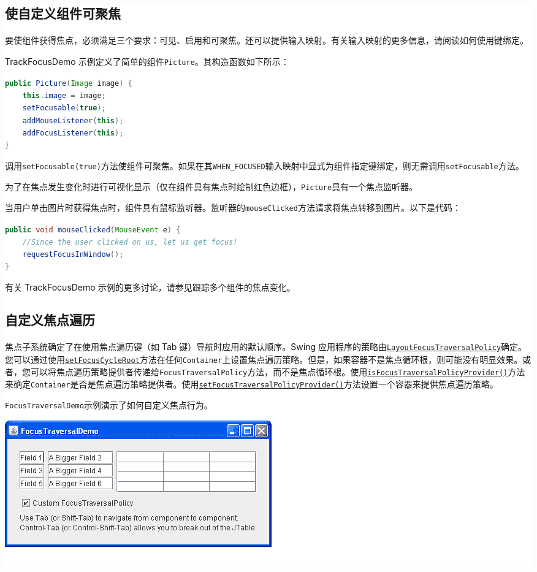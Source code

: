 ## 使自定义组件可聚焦

要使组件获得焦点，必须满足三个要求：可见、启用和可聚焦。还可以提供输入映射。有关输入映射的更多信息，请阅读如何使用键绑定。

TrackFocusDemo 示例定义了简单的组件`Picture`。其构造函数如下所示：

```java
public Picture(Image image) {
    this.image = image;
    setFocusable(true);
    addMouseListener(this);
    addFocusListener(this);
}

```

调用`setFocusable(true)`方法使组件可聚焦。如果在其`WHEN_FOCUSED`输入映射中显式为组件指定键绑定，则无需调用`setFocusable`方法。

为了在焦点发生变化时进行可视化显示（仅在组件具有焦点时绘制红色边框），`Picture`具有一个焦点监听器。

当用户单击图片时获得焦点时，组件具有鼠标监听器。监听器的`mouseClicked`方法请求将焦点转移到图片。以下是代码：

```java
public void mouseClicked(MouseEvent e) {
    //Since the user clicked on us, let us get focus!
    requestFocusInWindow();
}

```

有关 TrackFocusDemo 示例的更多讨论，请参见跟踪多个组件的焦点变化。

## 自定义焦点遍历

焦点子系统确定了在使用焦点遍历键（如 Tab 键）导航时应用的默认顺序。Swing 应用程序的策略由[`LayoutFocusTraversalPolicy`](https://docs.oracle.com/javase/8/docs/api/javax/swing/LayoutFocusTraversalPolicy.html)确定。您可以通过使用[`setFocusCycleRoot`](https://docs.oracle.com/javase/8/docs/api/java/awt/Container.html#setFocusCycleRoot-boolean-)方法在任何`Container`上设置焦点遍历策略。但是，如果容器不是焦点循环根，则可能没有明显效果。或者，您可以将焦点遍历策略提供者传递给`FocusTraversalPolicy`方法，而不是焦点循环根。使用[`isFocusTraversalPolicyProvider()`](https://docs.oracle.com/javase/8/docs/api/java/awt/Container.html#isFocusTraversalPolicyProvider--)方法来确定`Container`是否是焦点遍历策略提供者。使用[`setFocusTraversalPolicyProvider()`](https://docs.oracle.com/javase/8/docs/api/java/awt/Container.html#setFocusTraversalPolicyProvider-boolean-)方法设置一个容器来提供焦点遍历策略。

`FocusTraversalDemo`示例演示了如何自定义焦点行为。

![焦点遍历演示，演示自定义 FocusTraversalPolicy。](img/f1fa407f8ee576d55af55c445f6afba3.png)
